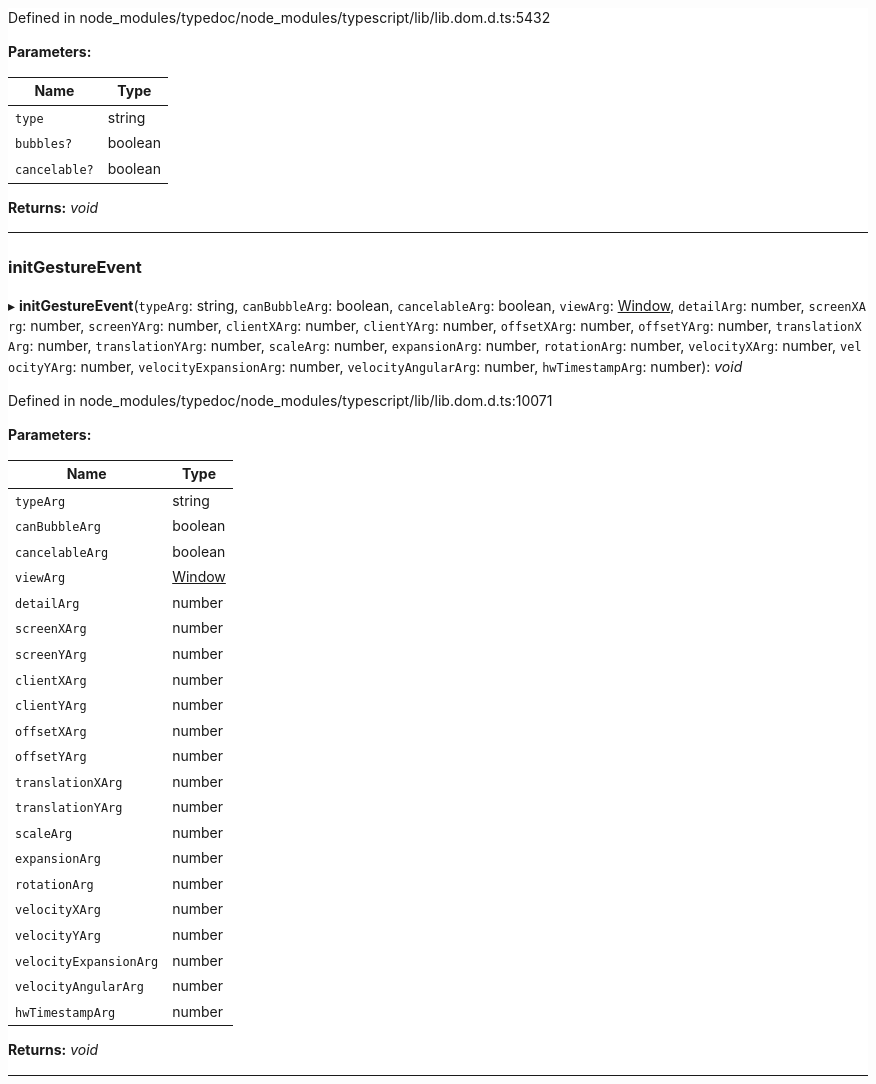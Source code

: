 Defined in node_modules/typedoc/node_modules/typescript/lib/lib.dom.d.ts:5432

**Parameters:**

Name | Type |
------ | ------ |
`type` | string |
`bubbles?` | boolean |
`cancelable?` | boolean |

**Returns:** *void*

___

###  initGestureEvent

▸ **initGestureEvent**(`typeArg`: string, `canBubbleArg`: boolean, `cancelableArg`: boolean, `viewArg`: [Window](_node_modules_typedoc_node_modules_typescript_lib_lib_dom_d_.window.md), `detailArg`: number, `screenXArg`: number, `screenYArg`: number, `clientXArg`: number, `clientYArg`: number, `offsetXArg`: number, `offsetYArg`: number, `translationXArg`: number, `translationYArg`: number, `scaleArg`: number, `expansionArg`: number, `rotationArg`: number, `velocityXArg`: number, `velocityYArg`: number, `velocityExpansionArg`: number, `velocityAngularArg`: number, `hwTimestampArg`: number): *void*

Defined in node_modules/typedoc/node_modules/typescript/lib/lib.dom.d.ts:10071

**Parameters:**

Name | Type |
------ | ------ |
`typeArg` | string |
`canBubbleArg` | boolean |
`cancelableArg` | boolean |
`viewArg` | [Window](_node_modules_typedoc_node_modules_typescript_lib_lib_dom_d_.window.md) |
`detailArg` | number |
`screenXArg` | number |
`screenYArg` | number |
`clientXArg` | number |
`clientYArg` | number |
`offsetXArg` | number |
`offsetYArg` | number |
`translationXArg` | number |
`translationYArg` | number |
`scaleArg` | number |
`expansionArg` | number |
`rotationArg` | number |
`velocityXArg` | number |
`velocityYArg` | number |
`velocityExpansionArg` | number |
`velocityAngularArg` | number |
`hwTimestampArg` | number |

**Returns:** *void*

___
